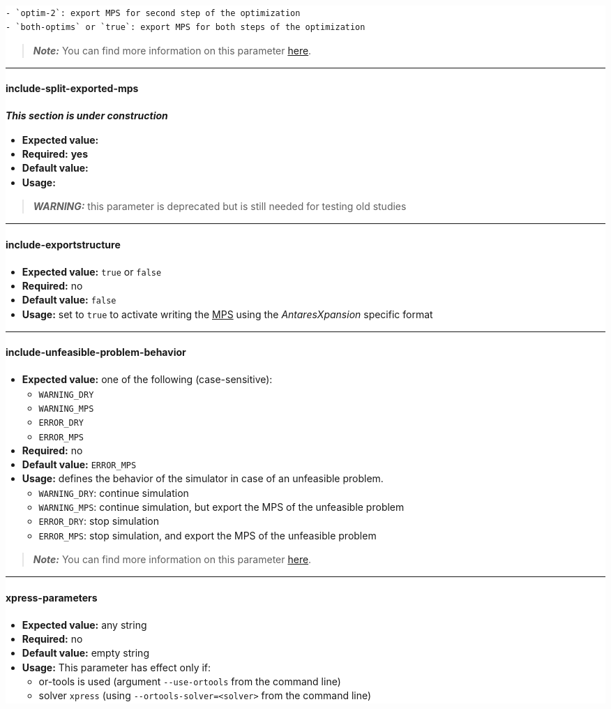     - `optim-2`: export MPS for second step of the optimization
    - `both-optims` or `true`: export MPS for both steps of the optimization

> _**Note:**_ You can find more information on this parameter [here](08-appendix.md#details-on-the-include-exportmps-parameter).

---
#### include-split-exported-mps
[//]: # (TODO: document this parameter, seems to belong to another category)
_**This section is under construction**_  

- **Expected value:**
- **Required:** **yes**
- **Default value:**
- **Usage:**

> _**WARNING:**_ this parameter is deprecated but is still needed for testing old studies

---
#### include-exportstructure
[//]: # (TODO: add link to AntaresXpansion)
- **Expected value:** `true` or `false`
- **Required:** no
- **Default value:** `false`
- **Usage:** set to `true` to activate writing the [MPS](#include-exportmps) using the *AntaresXpansion* specific format

---
#### include-unfeasible-problem-behavior
- **Expected value:** one of the following (case-sensitive):
    - `WARNING_DRY`
    - `WARNING_MPS`
    - `ERROR_DRY`
    - `ERROR_MPS`
- **Required:** no
- **Default value:** `ERROR_MPS`
- **Usage:** defines the behavior of the simulator in case of an unfeasible problem.
    - `WARNING_DRY`: continue simulation
    - `WARNING_MPS`: continue simulation, but export the MPS of the unfeasible problem
    - `ERROR_DRY`: stop simulation
    - `ERROR_MPS`: stop simulation, and export the MPS of the unfeasible problem  
  
> _**Note:**_ You can find more information on this parameter [here](08-appendix.md#details-on-the-include-unfeasible-problem-behavior-parameter).

---
#### xpress-parameters

- **Expected value:** any string
- **Required:** no
- **Default value:** empty string
- **Usage:** This parameter has effect only if:
    - or-tools is used (argument `--use-ortools` from the command line) 
    - solver `xpress` (using `--ortools-solver=<solver>` from the command line) 
  

[//]: # (TODO: complete this page)
[//]: # (TODO: verify if required, remove default value)
[//]: # (TODO: add details 'expansion' behavior)
[//]: # (TODO: verify if required, remove default value)
[//]: # (TODO: verify if required, verify default value)
[//]: # (TODO: verify if required, verify default value)
[//]: # (TODO: verify if index 8 should be replaced by 7 in example -starts at 1 or at 0 ?-)
[//]: # (TODO: verify if required, verify default value)
[//]: # (TODO: verify if index starts at 1 or at 0 for example)
[//]: # (TODO: verify default value)
[//]: # (TODO: verify if required, remove default value)
[//]: # (TODO: add specific link to "scenario builder")
[//]: # (TODO: verify usage)
[//]: # (TODO: add usage details)
[//]: # (TODO: add usage details)
[//]: # (TODO: verify usage)
[//]: # (TODO: link to specific output folder when it is documented in Outputs doc)
[//]: # (TODO: document this parameter)
[//]: # (TODO: document this parameter)
[//]: # (TODO: fill default value)
[//]: # (TODO: add link to "local parameter values" documentation)
[//]: # (TODO: add link to binding constraints doc)
[//]: # (TODO: document usage)
[//]: # (TODO: document this parameter, seems to be deprecated)
[//]: # (TODO: add link to contraints doc)
[//]: # (TODO: add link to contraints doc)
[//]: # (TODO: add details + link to contraints doc)
[//]: # (TODO: add details + link to contraints doc)
[//]: # (TODO: add details + link to contraints doc)
[//]: # (TODO: add details + link to contraints doc)
[//]: # (TODO: in usage paragraph, add links to relevant doc of "first step" and "second step" of optimization)
[//]: # (TODO: usage is not clear)
[//]: # (TODO: usage is not clear)
[//]: # (TODO: document this parameter)
[//]: # (TODO: document this parameter)
[//]: # (TODO: document this parameter)
[//]: # (TODO: document this parameter)
[//]: # (TODO: document this parameter)
[//]: # (TODO: document this parameter)
[//]: # (TODO: document this parameter)
[//]: # (TODO: complete the usage paragraph)
[//]: # (TODO: complete the usage paragraph)
[//]: # (TODO: complete the usage paragraph)
[//]: # (TODO: complete the usage paragraph)
[//]: # (TODO: complete the usage paragraph)
[//]: # (TODO: complete the usage paragraph by adding details & links to relevant UC doc)
[//]: # (TODO: complete the usage paragraph)
[//]: # (TODO: document this parameter, doesn't seem to belong to this category)
[//]: # (TODO: complete the usage paragraph)
[//]: # (TODO: verify if required, if not, add default value)
[//]: # (TODO: complete the usage paragraph)
[//]: # (TODO: complete the usage paragraph)
[//]: # (TODO: document this parameter)
[//]: # (TODO: complete the usage paragraph)
[//]: # (TODO: link to model-wise parameters documentation)
